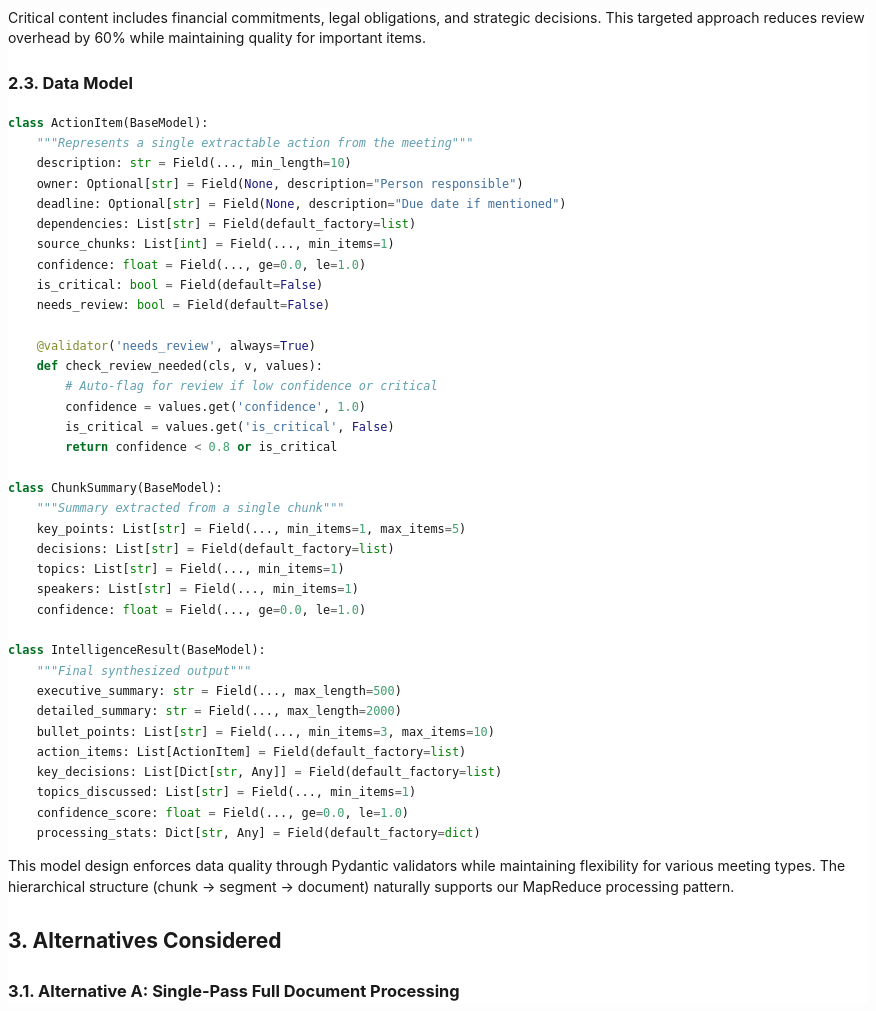 Critical content includes financial commitments, legal obligations, and strategic decisions. This targeted approach reduces review overhead by 60% while maintaining quality for important items.

### 2.3. Data Model

```python
class ActionItem(BaseModel):
    """Represents a single extractable action from the meeting"""
    description: str = Field(..., min_length=10)
    owner: Optional[str] = Field(None, description="Person responsible")
    deadline: Optional[str] = Field(None, description="Due date if mentioned")
    dependencies: List[str] = Field(default_factory=list)
    source_chunks: List[int] = Field(..., min_items=1)
    confidence: float = Field(..., ge=0.0, le=1.0)
    is_critical: bool = Field(default=False)
    needs_review: bool = Field(default=False)

    @validator('needs_review', always=True)
    def check_review_needed(cls, v, values):
        # Auto-flag for review if low confidence or critical
        confidence = values.get('confidence', 1.0)
        is_critical = values.get('is_critical', False)
        return confidence < 0.8 or is_critical

class ChunkSummary(BaseModel):
    """Summary extracted from a single chunk"""
    key_points: List[str] = Field(..., min_items=1, max_items=5)
    decisions: List[str] = Field(default_factory=list)
    topics: List[str] = Field(..., min_items=1)
    speakers: List[str] = Field(..., min_items=1)
    confidence: float = Field(..., ge=0.0, le=1.0)

class IntelligenceResult(BaseModel):
    """Final synthesized output"""
    executive_summary: str = Field(..., max_length=500)
    detailed_summary: str = Field(..., max_length=2000)
    bullet_points: List[str] = Field(..., min_items=3, max_items=10)
    action_items: List[ActionItem] = Field(default_factory=list)
    key_decisions: List[Dict[str, Any]] = Field(default_factory=list)
    topics_discussed: List[str] = Field(..., min_items=1)
    confidence_score: float = Field(..., ge=0.0, le=1.0)
    processing_stats: Dict[str, Any] = Field(default_factory=dict)
```

This model design enforces data quality through Pydantic validators while maintaining flexibility for various meeting types. The hierarchical structure (chunk → segment → document) naturally supports our MapReduce processing pattern.

## 3. Alternatives Considered

### 3.1. Alternative A: Single-Pass Full Document Processing
